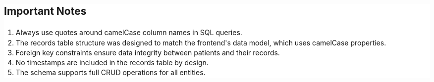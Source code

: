 ## Important Notes

1. Always use quotes around camelCase column names in SQL queries.
2. The records table structure was designed to match the frontend's data model, which uses camelCase properties.
3. Foreign key constraints ensure data integrity between patients and their records.
4. No timestamps are included in the records table by design.
5. The schema supports full CRUD operations for all entities. 